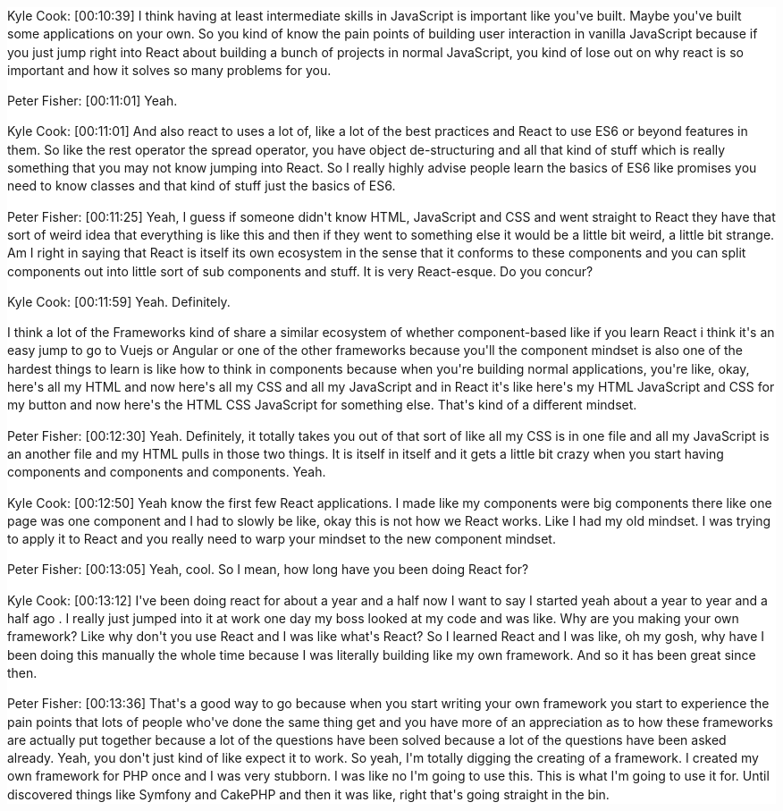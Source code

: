 Kyle Cook: [00:10:39] I think having at least intermediate skills in JavaScript is important like you've built. Maybe you've built some applications on your own.
So you kind of know the pain points of building user interaction in vanilla JavaScript because if you just jump right into React about building a bunch of projects in normal JavaScript, you kind of lose out on why react is so important and how it solves so many problems for you. 

Peter Fisher: [00:11:01] Yeah.

Kyle Cook: [00:11:01] And also react to uses a lot of, like a lot of the best practices and React to use ES6 or beyond features in them. So like the rest operator the spread operator, you have object de-structuring and all that kind of stuff which is really something that you may not know jumping into React. 
So I really highly advise people learn the basics of ES6 like promises you need to know classes and that kind of stuff just the basics of ES6.

Peter Fisher: [00:11:25] Yeah, I guess if someone didn't know HTML, JavaScript and CSS and went straight to React they have that sort of weird idea that everything is like this and then if they went to something else it would be a little bit weird, a little bit strange.  Am I right in saying that React is itself its own ecosystem in the sense that it conforms to these components and you can split components out into little sort of sub components and stuff. It is very React-esque. 
Do you concur?

Kyle Cook: [00:11:59] Yeah. Definitely. 

I think a lot of the Frameworks kind of share a similar ecosystem of whether component-based like if you learn React i think it's an easy jump to go to Vuejs or Angular or one of the other frameworks because you'll the component mindset is also one of the hardest things to learn is like how to think in components because when you're building normal applications, you're like, okay, here's all my HTML and now here's all my CSS and all my JavaScript and in React it's like here's my HTML JavaScript and CSS for my button and now here's the HTML CSS JavaScript for something else. That's kind of a different mindset. 

Peter Fisher: [00:12:30] Yeah. Definitely, it totally takes you out of that sort of like all my CSS is in one file and all my JavaScript is an another file and my HTML pulls in those two things.
It is itself in itself and it gets a little bit crazy when you start having components and components and components. Yeah. 

Kyle Cook: [00:12:50] Yeah know the first few React applications. I made like my components were big components there like one page was one component and I had to slowly be like, okay this is not how we React works. Like I had my old mindset. I was trying to apply it to React and you really need to warp your mindset to the new component mindset. 

Peter Fisher: [00:13:05] Yeah, cool. So I mean, how long have you been doing React for?

Kyle Cook: [00:13:12] I've been doing react for about a year and a half now I want to say I started yeah about a year to year and a half ago . I really just jumped into it at work one day my boss looked at my code and was like.
Why are you making your own framework? Like why don't you use React and I was like what's React? So I learned React and I was like, oh my gosh, why have I been doing this manually the whole time because I was literally building like my own framework. And so it has been great since then. 

Peter Fisher: [00:13:36] That's a good way to go because when you start writing your own framework you start to experience the pain points that lots of people who've done the same thing get and you have more of an appreciation as to how these frameworks are actually put together because a lot of the questions have been solved because a lot of the questions have been asked already. Yeah, you don't just kind of like expect it to work.
So yeah, I'm totally digging the creating of a framework. I created my own framework for PHP once and I was very stubborn. I was like no I'm going to use this. This is what I'm going to use it for. Until discovered  things like Symfony and CakePHP and then it was like, right that's going straight in the bin.
